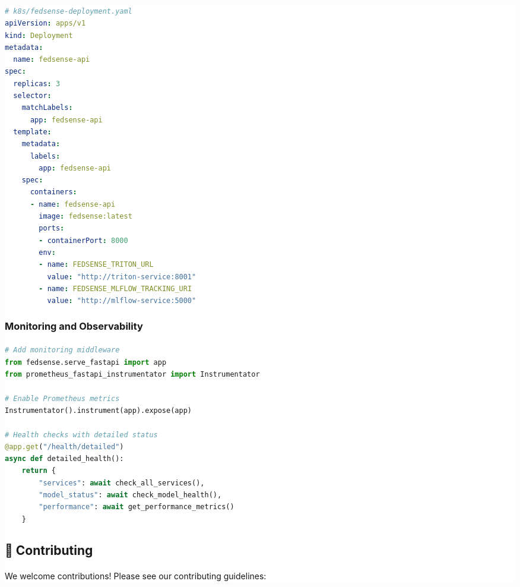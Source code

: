 ```yaml
# k8s/fedsense-deployment.yaml
apiVersion: apps/v1
kind: Deployment
metadata:
  name: fedsense-api
spec:
  replicas: 3
  selector:
    matchLabels:
      app: fedsense-api
  template:
    metadata:
      labels:
        app: fedsense-api
    spec:
      containers:
      - name: fedsense-api
        image: fedsense:latest
        ports:
        - containerPort: 8000
        env:
        - name: FEDSENSE_TRITON_URL
          value: "http://triton-service:8001"
        - name: FEDSENSE_MLFLOW_TRACKING_URI
          value: "http://mlflow-service:5000"
```

### Monitoring and Observability

```python
# Add monitoring middleware
from fedsense.serve_fastapi import app
from prometheus_fastapi_instrumentator import Instrumentator

# Enable Prometheus metrics
Instrumentator().instrument(app).expose(app)

# Health checks with detailed status
@app.get("/health/detailed")
async def detailed_health():
    return {
        "services": await check_all_services(),
        "model_status": await check_model_health(),
        "performance": await get_performance_metrics()
    }
```

## 🤝 Contributing

We welcome contributions! Please see our contributing guidelines:
